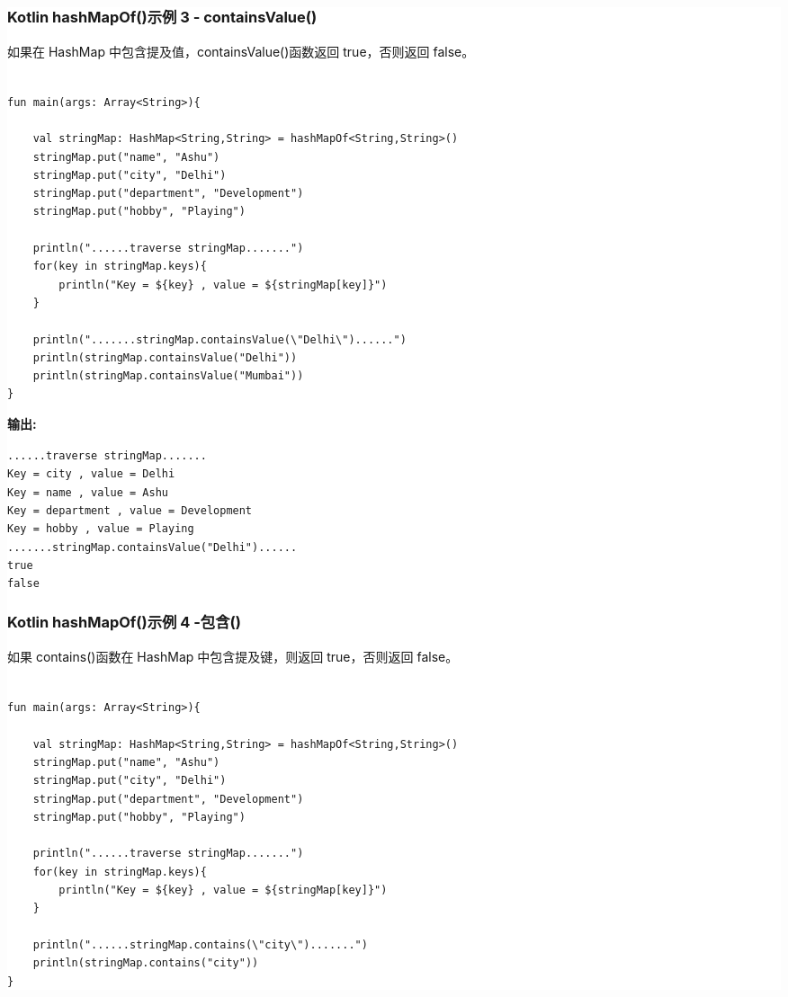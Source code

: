 ### Kotlin hashMapOf()示例 3 - containsValue()

如果在 HashMap 中包含提及值，containsValue()函数返回 true，否则返回 false。

```

fun main(args: Array<String>){

    val stringMap: HashMap<String,String> = hashMapOf<String,String>()
    stringMap.put("name", "Ashu")
    stringMap.put("city", "Delhi")
    stringMap.put("department", "Development")
    stringMap.put("hobby", "Playing")

    println("......traverse stringMap.......")
    for(key in stringMap.keys){
        println("Key = ${key} , value = ${stringMap[key]}")
    }

    println(".......stringMap.containsValue(\"Delhi\")......")
    println(stringMap.containsValue("Delhi"))
    println(stringMap.containsValue("Mumbai"))
}

```

**输出:**

```
......traverse stringMap.......
Key = city , value = Delhi
Key = name , value = Ashu
Key = department , value = Development
Key = hobby , value = Playing
.......stringMap.containsValue("Delhi")......
true
false

```

### Kotlin hashMapOf()示例 4 -包含()

如果 contains()函数在 HashMap 中包含提及键，则返回 true，否则返回 false。

```

fun main(args: Array<String>){

    val stringMap: HashMap<String,String> = hashMapOf<String,String>()
    stringMap.put("name", "Ashu")
    stringMap.put("city", "Delhi")
    stringMap.put("department", "Development")
    stringMap.put("hobby", "Playing")

    println("......traverse stringMap.......")
    for(key in stringMap.keys){
        println("Key = ${key} , value = ${stringMap[key]}")
    }

    println("......stringMap.contains(\"city\").......")
    println(stringMap.contains("city"))
}

```
